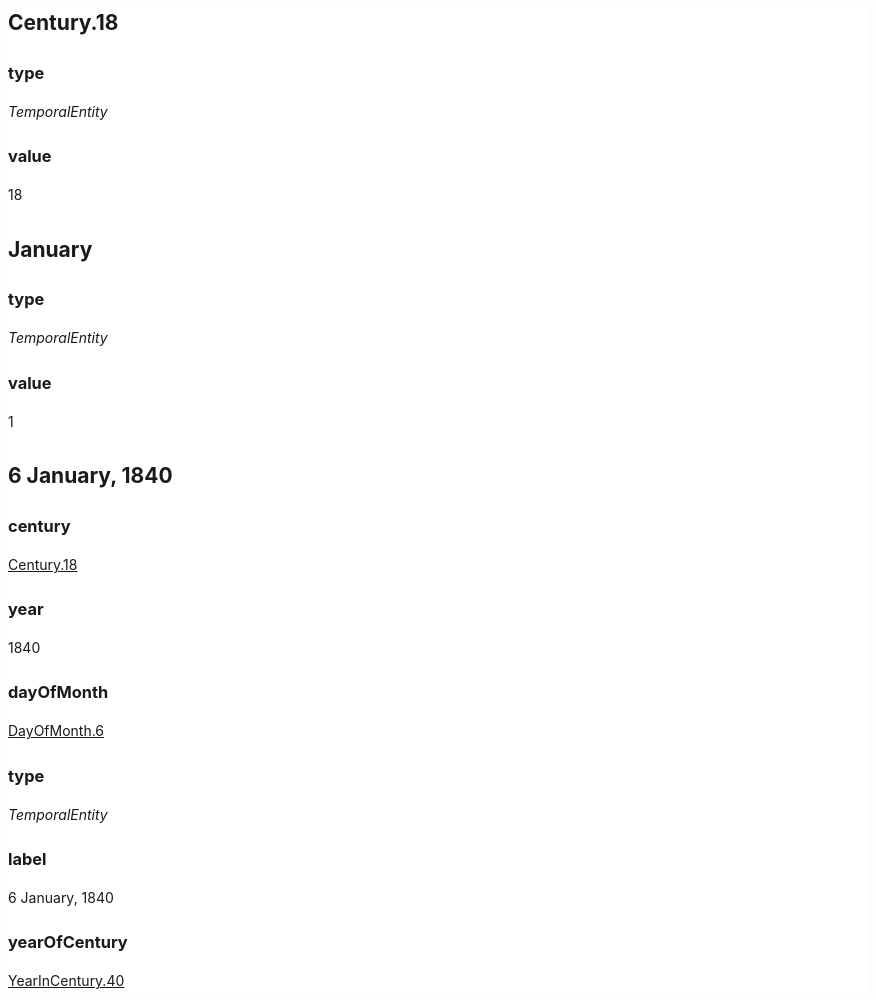 ## Century.18

### type


*TemporalEntity*

### value


18

## January

### type


*TemporalEntity*

### value


1

## 6 January, 1840

### century


[Century.18](#Century.18)

### year


1840

### dayOfMonth


[DayOfMonth.6](#DayOfMonth.6)

### type


*TemporalEntity*

### label


6 January, 1840

### yearOfCentury


[YearInCentury.40](#YearInCentury.40)
